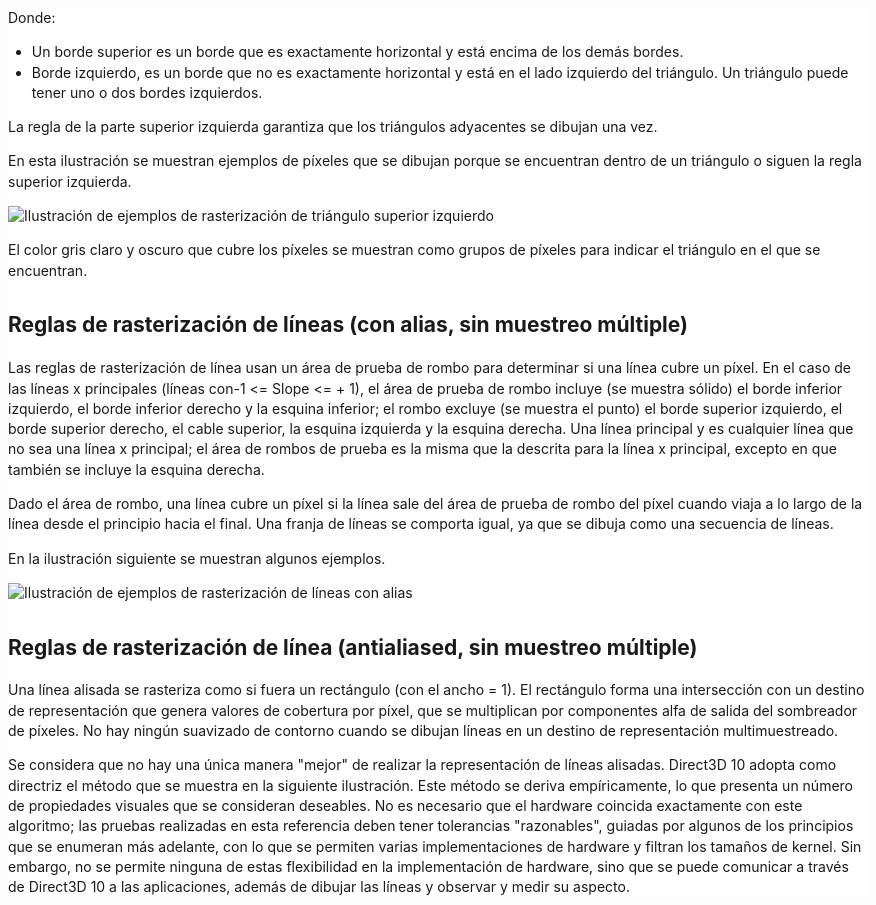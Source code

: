 Donde:

-   Un borde superior es un borde que es exactamente horizontal y está encima de los demás bordes.
-   Borde izquierdo, es un borde que no es exactamente horizontal y está en el lado izquierdo del triángulo. Un triángulo puede tener uno o dos bordes izquierdos.

La regla de la parte superior izquierda garantiza que los triángulos adyacentes se dibujan una vez.

En esta ilustración se muestran ejemplos de píxeles que se dibujan porque se encuentran dentro de un triángulo o siguen la regla superior izquierda.

![Ilustración de ejemplos de rasterización de triángulo superior izquierdo](images/d3d10-rasterrulestriangle.png)

El color gris claro y oscuro que cubre los píxeles se muestran como grupos de píxeles para indicar el triángulo en el que se encuentran.

## <a name="line-rasterization-rules-aliased-without-multisampling"></a>Reglas de rasterización de líneas (con alias, sin muestreo múltiple)

Las reglas de rasterización de línea usan un área de prueba de rombo para determinar si una línea cubre un píxel. En el caso de las líneas x principales (líneas con-1 <= Slope <= + 1), el área de prueba de rombo incluye (se muestra sólido) el borde inferior izquierdo, el borde inferior derecho y la esquina inferior; el rombo excluye (se muestra el punto) el borde superior izquierdo, el borde superior derecho, el cable superior, la esquina izquierda y la esquina derecha. Una línea principal y es cualquier línea que no sea una línea x principal; el área de rombos de prueba es la misma que la descrita para la línea x principal, excepto en que también se incluye la esquina derecha.

Dado el área de rombo, una línea cubre un píxel si la línea sale del área de prueba de rombo del píxel cuando viaja a lo largo de la línea desde el principio hacia el final. Una franja de líneas se comporta igual, ya que se dibuja como una secuencia de líneas.

En la ilustración siguiente se muestran algunos ejemplos.

![Ilustración de ejemplos de rasterización de líneas con alias](images/d3d10-rasterrulesline.png)

## <a name="line-rasterization-rules-antialiased-without-multisampling"></a>Reglas de rasterización de línea (antialiased, sin muestreo múltiple)

Una línea alisada se rasteriza como si fuera un rectángulo (con el ancho = 1). El rectángulo forma una intersección con un destino de representación que genera valores de cobertura por píxel, que se multiplican por componentes alfa de salida del sombreador de píxeles. No hay ningún suavizado de contorno cuando se dibujan líneas en un destino de representación multimuestreado.

Se considera que no hay una única manera "mejor" de realizar la representación de líneas alisadas. Direct3D 10 adopta como directriz el método que se muestra en la siguiente ilustración. Este método se deriva empíricamente, lo que presenta un número de propiedades visuales que se consideran deseables. No es necesario que el hardware coincida exactamente con este algoritmo; las pruebas realizadas en esta referencia deben tener tolerancias "razonables", guiadas por algunos de los principios que se enumeran más adelante, con lo que se permiten varias implementaciones de hardware y filtran los tamaños de kernel. Sin embargo, no se permite ninguna de estas flexibilidad en la implementación de hardware, sino que se puede comunicar a través de Direct3D 10 a las aplicaciones, además de dibujar las líneas y observar y medir su aspecto.
